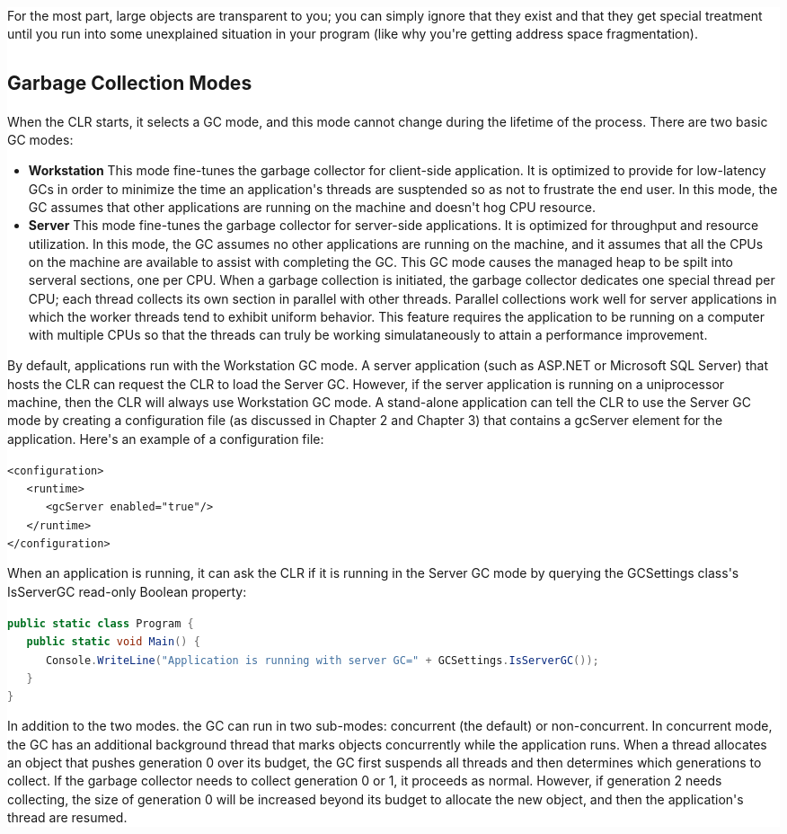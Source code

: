 For the most part, large objects are transparent to you; you can simply ignore that they exist and that they get special treatment until you run into some unexplained situation in your program (like why you're getting address space fragmentation).

## Garbage Collection Modes

When the CLR starts, it selects a GC mode, and this mode cannot change during the lifetime of the process. There are two basic GC modes:

<ul>
  <li><b>Workstation</b> This mode fine-tunes the garbage collector for client-side application. It is optimized to provide for low-latency GCs in order to minimize the time an application's threads are susptended so as not to frustrate the end user. In this mode, the GC assumes that other applications are running on the machine and doesn't hog CPU resource.</li>
  <li><b>Server</b> This mode fine-tunes the garbage collector for server-side applications. It is optimized for throughput and resource utilization. In this mode, the GC assumes no other applications are running on the machine, and it assumes that all the CPUs on the machine are available to assist with completing the GC. This GC mode causes the managed heap to be spilt into serveral sections, one per CPU. When a garbage collection is initiated, the garbage collector dedicates one special thread per CPU; each thread collects its own section in parallel with other threads. Parallel collections work well for server applications in which the worker threads tend to exhibit uniform behavior. This feature requires the application to be running on a computer with multiple CPUs so that the threads can truly be working simulataneously to attain a performance improvement.</li>
</ul> 

By default, applications run with the Workstation GC mode. A server application (such as ASP.NET or Microsoft SQL Server) that hosts the CLR can request the CLR to load the Server GC. However, if the server application is running on a uniprocessor machine, then the CLR will always use Workstation GC mode. A stand-alone application can tell the CLR to use the Server GC mode by creating a configuration file (as discussed in Chapter 2 and Chapter 3) that contains a
gcServer element for the application. Here's an example of a configuration file:
```
<configuration>
   <runtime>
      <gcServer enabled="true"/>
   </runtime>
</configuration>
```

When an application is running, it can ask the CLR if it is running in the Server GC mode by querying the GCSettings class's IsServerGC read-only Boolean property:

```C#
public static class Program {
   public static void Main() {
      Console.WriteLine("Application is running with server GC=" + GCSettings.IsServerGC());
   }
}
```

In addition to the two modes. the GC can run in two sub-modes: concurrent (the default) or non-concurrent. In concurrent mode, the GC has an additional background thread that marks objects concurrently while the application runs. When a thread allocates an object that pushes generation 0 over its budget, the GC first suspends all threads and then determines which generations to collect. If the garbage collector needs to collect generation 0 or 1, it proceeds as normal. However, if generation 2 needs collecting, the size of generation 0 will be increased beyond its budget to allocate the new object, and then the application's thread are resumed.
